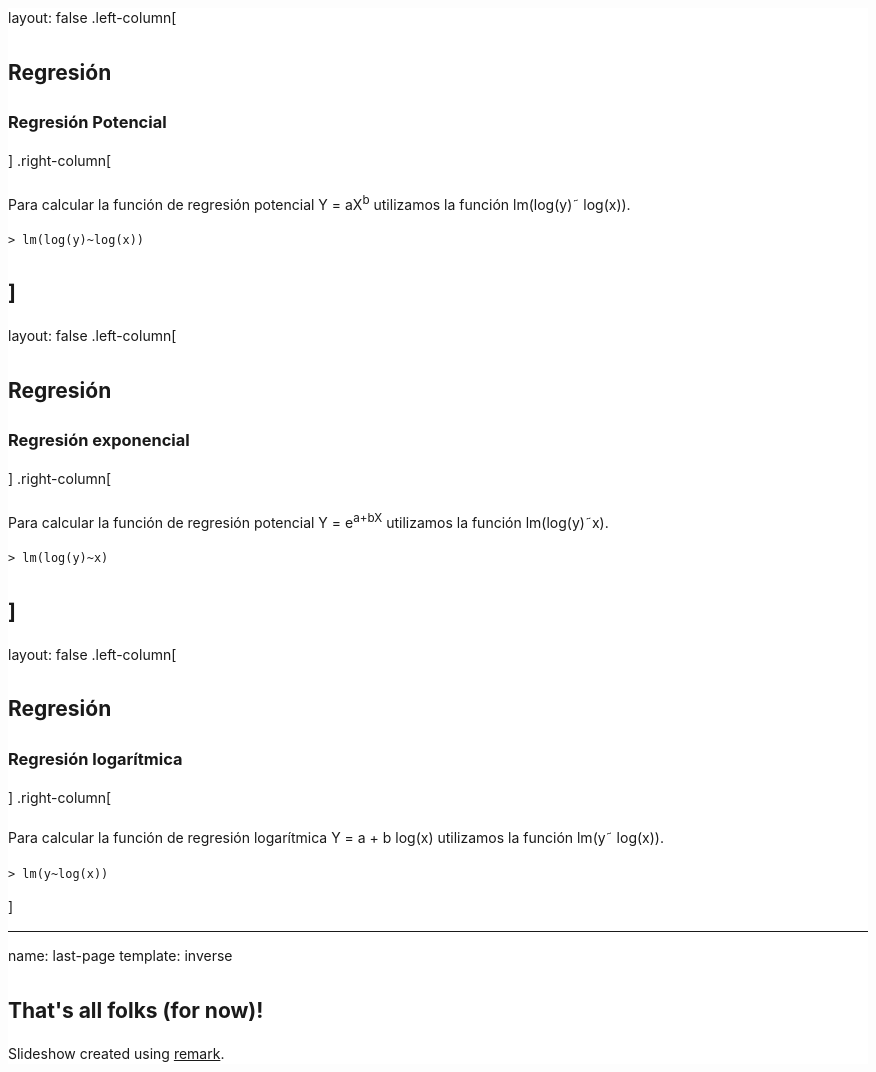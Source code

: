 
layout: false
.left-column[
  ## Regresión
   ### Regresión Potencial
]
.right-column[
<br><br>
Para calcular la función de regresión potencial Y = aX<sup>b</sup> utilizamos la función lm(log(y)˜ log(x)).

```
> lm(log(y)~log(x))
```
]
---

layout: false
.left-column[
  ## Regresión
   ### Regresión exponencial
]
.right-column[
<br><br>
Para calcular la función de regresión potencial Y = e<sup>a+bX</sup> utilizamos la función lm(log(y)˜x).

```
> lm(log(y)~x)
```
]
---

layout: false
.left-column[
  ## Regresión
   ### Regresión logarítmica
]
.right-column[
<br><br>
Para calcular la función de regresión logarítmica Y = a + b log(x) utilizamos la función lm(y˜ log(x)).

```
> lm(y~log(x))
```
]

---

name: last-page
template: inverse

## That's all folks (for now)!

Slideshow created using [remark](http://github.com/gnab/remark).

